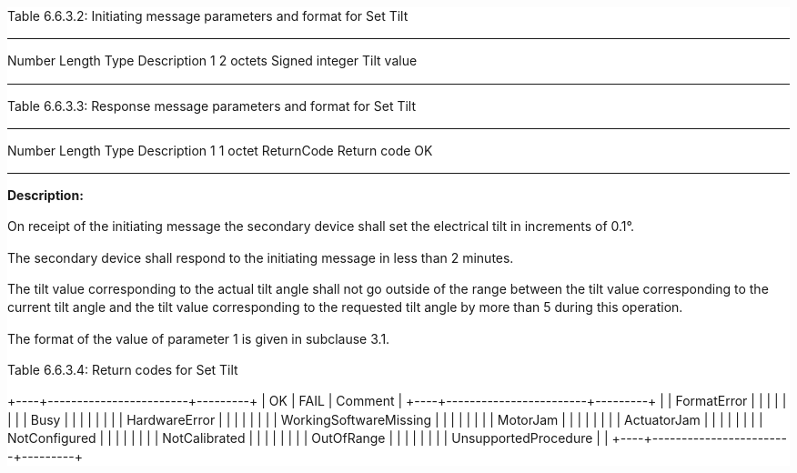 Table 6.6.3.2: Initiating message parameters and format for Set Tilt

  -------- ---------- ---------------- -------------
  Number   Length     Type             Description
  1        2 octets   Signed integer   Tilt value
  -------- ---------- ---------------- -------------

Table 6.6.3.3: Response message parameters and format for Set Tilt

  -------- --------- ------------ ----------------
  Number   Length    Type         Description
  1        1 octet   ReturnCode   Return code OK
  -------- --------- ------------ ----------------

**Description:**

On receipt of the initiating message the secondary device shall set the
electrical tilt in increments of 0.1°.

The secondary device shall respond to the initiating message in less
than 2 minutes.

The tilt value corresponding to the actual tilt angle shall not go
outside of the range between the tilt value corresponding to the current
tilt angle and the tilt value corresponding to the requested tilt angle
by more than 5 during this operation.

The format of the value of parameter 1 is given in subclause 3.1.

Table 6.6.3.4: Return codes for Set Tilt

+----+------------------------+---------+
| OK | FAIL                   | Comment |
+----+------------------------+---------+
|    | FormatError            |         |
|    |                        |         |
|    | Busy                   |         |
|    |                        |         |
|    | HardwareError          |         |
|    |                        |         |
|    | WorkingSoftwareMissing |         |
|    |                        |         |
|    | MotorJam               |         |
|    |                        |         |
|    | ActuatorJam            |         |
|    |                        |         |
|    | NotConfigured          |         |
|    |                        |         |
|    | NotCalibrated          |         |
|    |                        |         |
|    | OutOfRange             |         |
|    |                        |         |
|    | UnsupportedProcedure   |         |
+----+------------------------+---------+